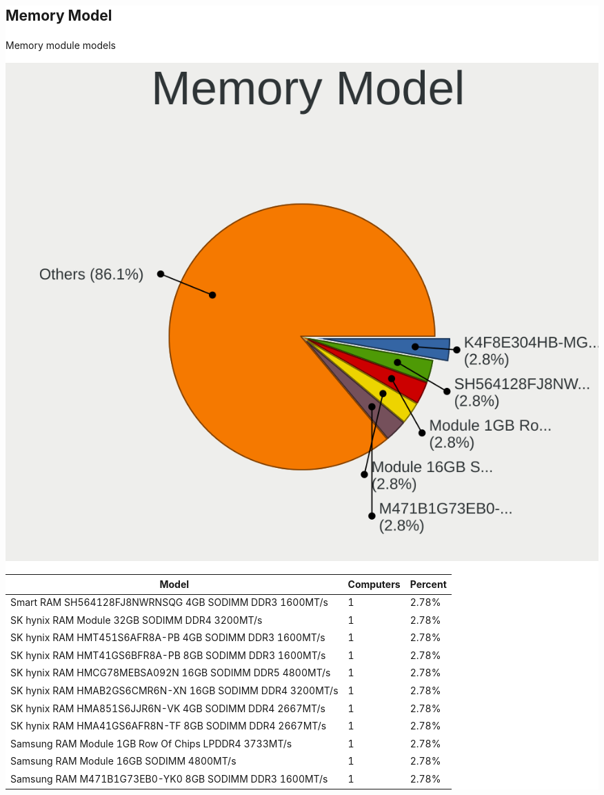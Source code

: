 Memory Model
------------

Memory module models

![Memory Model](./images/pie_chart/memory_model.svg)


| Model                                                        | Computers | Percent |
|--------------------------------------------------------------|-----------|---------|
| Smart RAM SH564128FJ8NWRNSQG 4GB SODIMM DDR3 1600MT/s        | 1         | 2.78%   |
| SK hynix RAM Module 32GB SODIMM DDR4 3200MT/s                | 1         | 2.78%   |
| SK hynix RAM HMT451S6AFR8A-PB 4GB SODIMM DDR3 1600MT/s       | 1         | 2.78%   |
| SK hynix RAM HMT41GS6BFR8A-PB 8GB SODIMM DDR3 1600MT/s       | 1         | 2.78%   |
| SK hynix RAM HMCG78MEBSA092N 16GB SODIMM DDR5 4800MT/s       | 1         | 2.78%   |
| SK hynix RAM HMAB2GS6CMR6N-XN 16GB SODIMM DDR4 3200MT/s      | 1         | 2.78%   |
| SK hynix RAM HMA851S6JJR6N-VK 4GB SODIMM DDR4 2667MT/s       | 1         | 2.78%   |
| SK hynix RAM HMA41GS6AFR8N-TF 8GB SODIMM DDR4 2667MT/s       | 1         | 2.78%   |
| Samsung RAM Module 1GB Row Of Chips LPDDR4 3733MT/s          | 1         | 2.78%   |
| Samsung RAM Module 16GB SODIMM 4800MT/s                      | 1         | 2.78%   |
| Samsung RAM M471B1G73EB0-YK0 8GB SODIMM DDR3 1600MT/s        | 1         | 2.78%   |